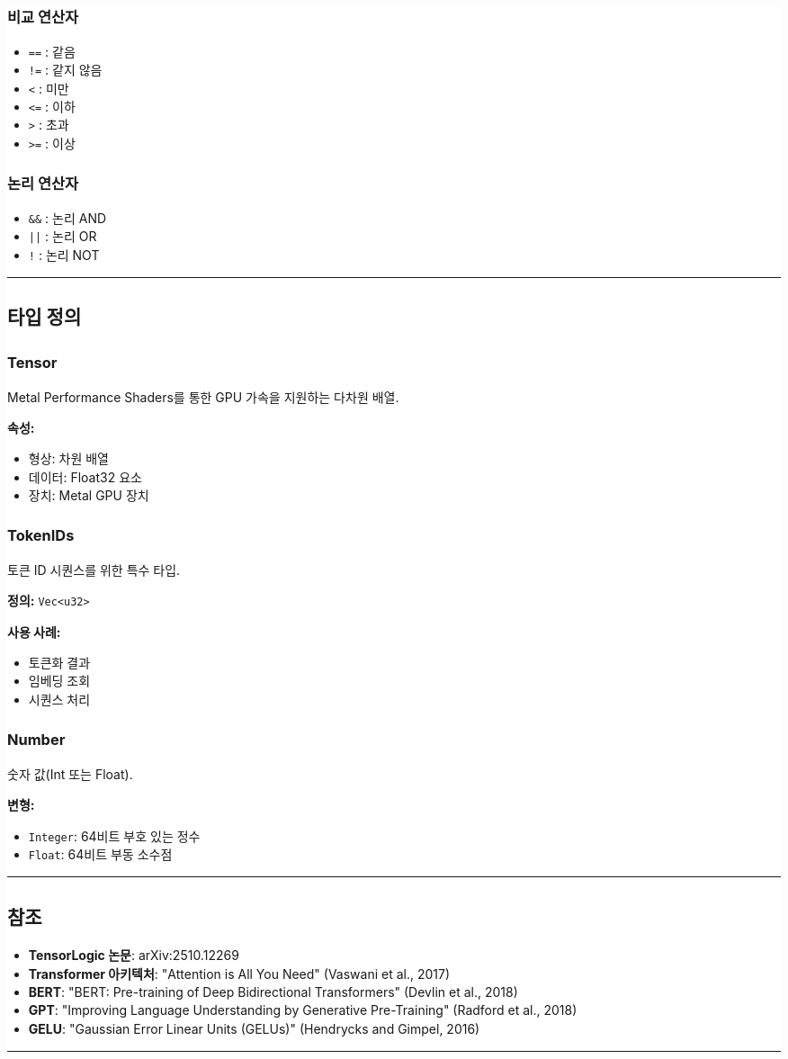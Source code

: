### 비교 연산자
- `==` : 같음
- `!=` : 같지 않음
- `<`  : 미만
- `<=` : 이하
- `>`  : 초과
- `>=` : 이상

### 논리 연산자
- `&&` : 논리 AND
- `||` : 논리 OR
- `!`  : 논리 NOT

---

## 타입 정의

### Tensor
Metal Performance Shaders를 통한 GPU 가속을 지원하는 다차원 배열.

**속성:**
- 형상: 차원 배열
- 데이터: Float32 요소
- 장치: Metal GPU 장치

### TokenIDs
토큰 ID 시퀀스를 위한 특수 타입.

**정의:** `Vec<u32>`

**사용 사례:**
- 토큰화 결과
- 임베딩 조회
- 시퀀스 처리

### Number
숫자 값(Int 또는 Float).

**변형:**
- `Integer`: 64비트 부호 있는 정수
- `Float`: 64비트 부동 소수점

---

## 참조

- **TensorLogic 논문**: arXiv:2510.12269
- **Transformer 아키텍처**: "Attention is All You Need" (Vaswani et al., 2017)
- **BERT**: "BERT: Pre-training of Deep Bidirectional Transformers" (Devlin et al., 2018)
- **GPT**: "Improving Language Understanding by Generative Pre-Training" (Radford et al., 2018)
- **GELU**: "Gaussian Error Linear Units (GELUs)" (Hendrycks and Gimpel, 2016)

---